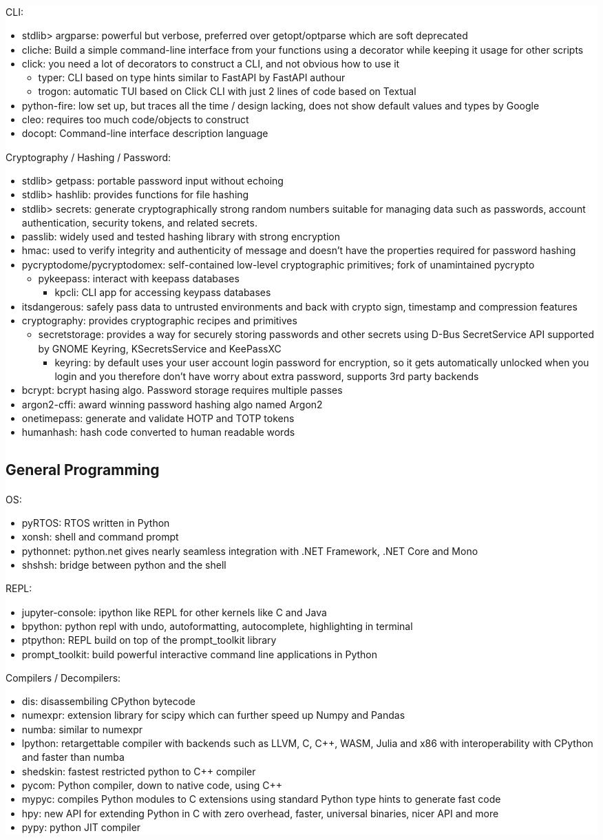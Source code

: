 CLI:
 - stdlib> argparse: powerful but verbose, preferred over getopt/optparse which are soft deprecated
 - cliche: Build a simple command-line interface from your functions using a decorator while keeping it usage for other scripts
 - click: you need a lot of decorators to construct a CLI, and not obvious how to use it
   - typer: CLI based on type hints similar to FastAPI by FastAPI authour
   - trogon: automatic TUI based on Click CLI with just 2 lines of code based on Textual
 - python-fire: low set up, but traces all the time / design lacking, does not show default values and types by Google
 - cleo: requires too much code/objects to construct
 - docopt: Command-line interface description language

Cryptography / Hashing / Password:
 - stdlib> getpass: portable password input without echoing
 - stdlib> hashlib: provides functions for file hashing
 - stdlib> secrets: generate cryptographically strong random numbers suitable for managing data such as passwords, account authentication, security tokens, and related secrets.
 - passlib: widely used and tested hashing library with strong encryption
 - hmac: used to verify integrity and authenticity of message and doesn’t have the properties required for password hashing
 - pycryptodome/pycryptodomex: self-contained low-level cryptographic primitives; fork of unamintained pycrypto
   - pykeepass: interact with keepass databases
     - kpcli: CLI app for accessing keypass databases
 - itsdangerous: safely pass data to untrusted environments and back with crypto sign, timestamp and compression features
 - cryptography: provides cryptographic recipes and primitives
   - secretstorage: provides a way for securely storing passwords and other secrets using D-Bus SecretService API supported by GNOME Keyring, KSecretsService and KeePassXC
     - keyring: by default uses your user account login password for encryption, so it gets automatically unlocked when you login and you therefore don’t have worry about extra password, supports 3rd party backends
 - bcrypt: bcrypt hasing algo. Password storage requires multiple passes
 - argon2-cffi: award winning password hashing algo named Argon2
 - onetimepass: generate and validate HOTP and TOTP tokens
 - humanhash: hash code converted to human readable words

## General Programming

OS:
 - pyRTOS: RTOS written in Python
 - xonsh: shell and command prompt
 - pythonnet: python.net gives nearly seamless integration with .NET Framework, .NET Core and Mono
 - shshsh: bridge between python and the shell

REPL:
 - jupyter-console: ipython like REPL for other kernels like C and Java
 - bpython: python repl with undo, autoformatting, autocomplete, highlighting in terminal
 - ptpython: REPL build on top of the prompt_toolkit library
 - prompt_toolkit: build powerful interactive command line applications in Python

Compilers / Decompilers:
 - dis: disassembiling CPython bytecode
 - numexpr: extension library for scipy which can further speed up Numpy and Pandas
 - numba: similar to numexpr
 - lpython: retargettable compiler with backends such as LLVM, C, C++, WASM, Julia and x86 with interoperability with CPython and faster than numba
 - shedskin: fastest restricted python to C++ compiler
 - pycom: Python compiler, down to native code, using C++
 - mypyc: compiles Python modules to C extensions using standard Python type hints to generate fast code
 - hpy: new API for extending Python in C with zero overhead, faster, universal binaries, nicer API and more
 - pypy: python JIT compiler